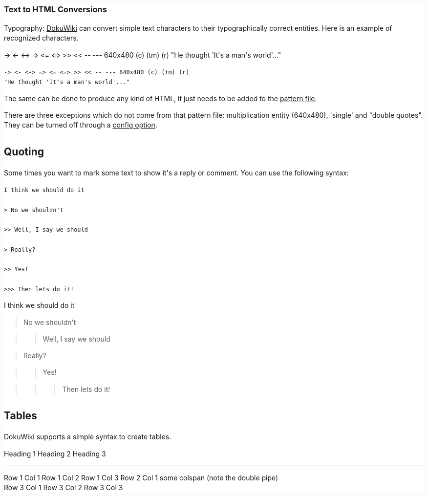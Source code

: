### Text to HTML Conversions

Typography: [DokuWiki](DokuWiki) can convert simple text characters to
their typographically correct entities. Here is an example of recognized
characters.

-\> \<- \<-\> =\> \<= \<=\> \>\> \<\< \-- \-\-- 640x480 (c) (tm) (r)
\"He thought \'It\'s a man\'s world\'\...\"

    -> <- <-> => <= <=> >> << -- --- 640x480 (c) (tm) (r)
    "He thought 'It's a man's world'..."

The same can be done to produce any kind of HTML, it just needs to be
added to the [pattern file](https://www.dokuwiki.org/entities).

There are three exceptions which do not come from that pattern file:
multiplication entity (640x480), \'single\' and \"double quotes\". They
can be turned off through a [config
option](https://www.dokuwiki.org/config:typography).

Quoting
-------

Some times you want to mark some text to show it\'s a reply or comment.
You can use the following syntax:

    I think we should do it

    > No we shouldn't

    >> Well, I say we should

    > Really?

    >> Yes!

    >>> Then lets do it!

I think we should do it

> No we shouldn\'t

> > Well, I say we should

> Really?

> > Yes!

> > > Then lets do it!

Tables
------

DokuWiki supports a simple syntax to create tables.

  Heading 1     Heading 2                             Heading 3
  ------------- ------------------------------------- -------------
  Row 1 Col 1   Row 1 Col 2                           Row 1 Col 3
  Row 2 Col 1   some colspan (note the double pipe)   
  Row 3 Col 1   Row 3 Col 2                           Row 3 Col 3
